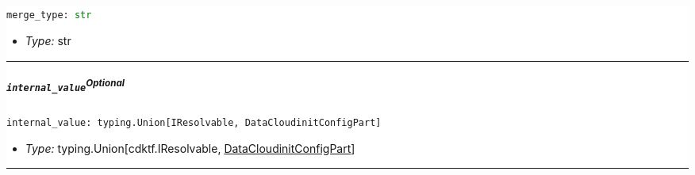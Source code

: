 ```python
merge_type: str
```

- *Type:* str

---

##### `internal_value`<sup>Optional</sup> <a name="internal_value" id="@cdktf/provider-cloudinit.dataCloudinitConfig.DataCloudinitConfigPartOutputReference.property.internalValue"></a>

```python
internal_value: typing.Union[IResolvable, DataCloudinitConfigPart]
```

- *Type:* typing.Union[cdktf.IResolvable, <a href="#@cdktf/provider-cloudinit.dataCloudinitConfig.DataCloudinitConfigPart">DataCloudinitConfigPart</a>]

---



